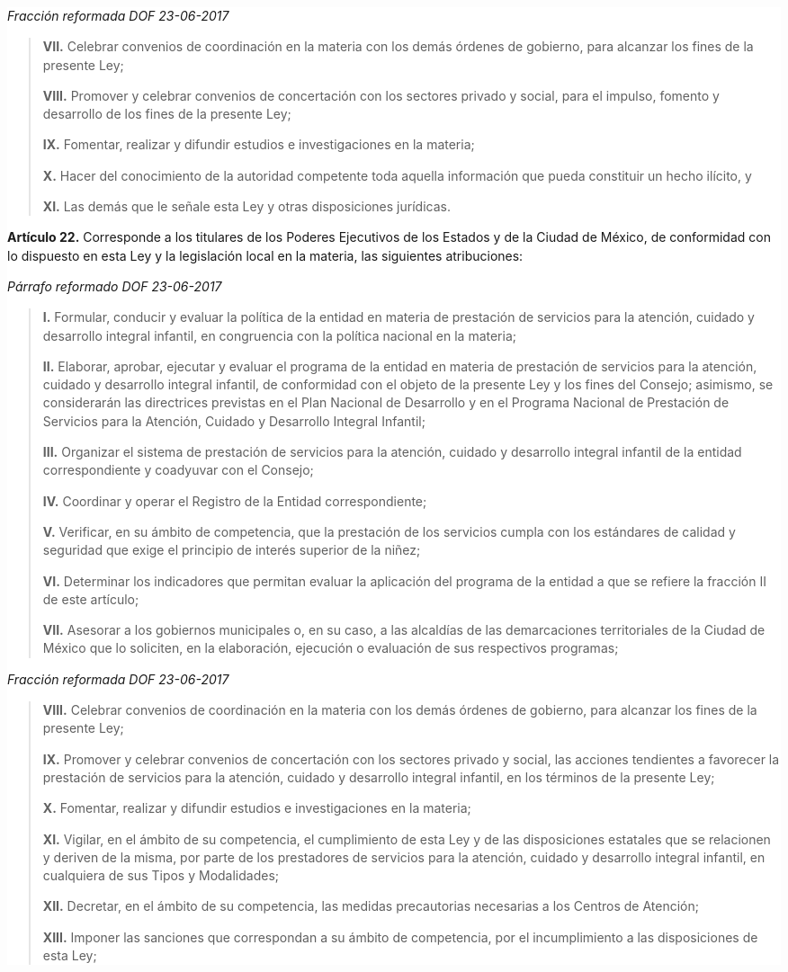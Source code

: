 *Fracción reformada DOF 23-06-2017*

> **VII.** Celebrar convenios de coordinación en la materia con los demás órdenes de gobierno, para alcanzar los fines de la presente Ley;
>
> **VIII.** Promover y celebrar convenios de concertación con los sectores privado y social, para el impulso, fomento y desarrollo de los fines de la presente Ley;
>
> **IX.** Fomentar, realizar y difundir estudios e investigaciones en la materia;
>
> **X.** Hacer del conocimiento de la autoridad competente toda aquella información que pueda constituir un hecho ilícito, y
>
> **XI.** Las demás que le señale esta Ley y otras disposiciones jurídicas.

**Artículo 22.** Corresponde a los titulares de los Poderes Ejecutivos de los Estados y de la Ciudad de México, de conformidad con lo dispuesto en esta Ley y la legislación local en la materia, las siguientes atribuciones:

*Párrafo reformado DOF 23-06-2017*

> **I.** Formular, conducir y evaluar la política de la entidad en materia de prestación de servicios para la atención, cuidado y desarrollo integral infantil, en congruencia con la política nacional en la materia;
>
> **II.** Elaborar, aprobar, ejecutar y evaluar el programa de la entidad en materia de prestación de servicios para la atención, cuidado y desarrollo integral infantil, de conformidad con el objeto de la presente Ley y los fines del Consejo; asimismo, se considerarán las directrices previstas en el Plan Nacional de Desarrollo y en el Programa Nacional de Prestación de Servicios para la Atención, Cuidado y Desarrollo Integral Infantil;
>
> **III.** Organizar el sistema de prestación de servicios para la atención, cuidado y desarrollo integral infantil de la entidad correspondiente y coadyuvar con el Consejo;
>
> **IV.** Coordinar y operar el Registro de la Entidad correspondiente;
>
> **V.** Verificar, en su ámbito de competencia, que la prestación de los servicios cumpla con los estándares de calidad y seguridad que exige el principio de interés superior de la niñez;
>
> **VI.** Determinar los indicadores que permitan evaluar la aplicación del programa de la entidad a que se refiere la fracción II de este artículo;
>
> **VII.** Asesorar a los gobiernos municipales o, en su caso, a las alcaldías de las demarcaciones territoriales de la Ciudad de México que lo soliciten, en la elaboración, ejecución o evaluación de sus respectivos programas;

*Fracción reformada DOF 23-06-2017*

> **VIII.** Celebrar convenios de coordinación en la materia con los demás órdenes de gobierno, para alcanzar los fines de la presente Ley;
>
> **IX.** Promover y celebrar convenios de concertación con los sectores privado y social, las acciones tendientes a favorecer la prestación de servicios para la atención, cuidado y desarrollo integral infantil, en los términos de la presente Ley;
>
> **X.** Fomentar, realizar y difundir estudios e investigaciones en la materia;
>
> **XI.** Vigilar, en el ámbito de su competencia, el cumplimiento de esta Ley y de las disposiciones estatales que se relacionen y deriven de la misma, por parte de los prestadores de servicios para la atención, cuidado y desarrollo integral infantil, en cualquiera de sus Tipos y Modalidades;
>
> **XII.** Decretar, en el ámbito de su competencia, las medidas precautorias necesarias a los Centros de Atención;
>
> **XIII.** Imponer las sanciones que correspondan a su ámbito de competencia, por el incumplimiento a las disposiciones de esta Ley;